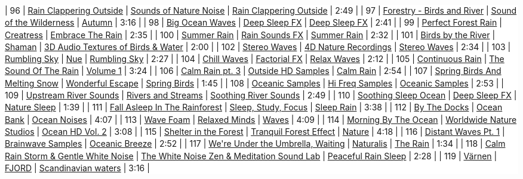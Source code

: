| 96 | [Rain Clappering Outside](https://open.spotify.com/track/3PCbiNhD6DqC1kmeLfWVjk) | [Sounds of Nature Noise](https://open.spotify.com/artist/1ZJbPwe4zKnUDRT7yi9dBC) | [Rain Clappering Outside](https://open.spotify.com/album/2z9Oof7rdfBWFVGspxY4ha) | 2:49 |
| 97 | [Forestry \- Birds and River](https://open.spotify.com/track/2u2yWTJRuZMTPV4aW5f7NT) | [Sound of the Wilderness](https://open.spotify.com/artist/3dhmYlIkKaYTdTqh1O7wLX) | [Autumn](https://open.spotify.com/album/185jgdGe8PCY7itko869IC) | 3:16 |
| 98 | [Big Ocean Waves](https://open.spotify.com/track/7Lj7U5e9TgSz5TcSoD9SZs) | [Deep Sleep FX](https://open.spotify.com/artist/52ZkV6bSNDshzq9BGTudae) | [Deep Sleep FX](https://open.spotify.com/album/1y3kDuu8NrB0O3wM9ge5uj) | 2:41 |
| 99 | [Perfect Forest Rain](https://open.spotify.com/track/02IW5y4FjEqwWVtNeQO2o9) | [Creatress](https://open.spotify.com/artist/6wwfROG3fnqz3jyGV3ngPQ) | [Embrace The Rain](https://open.spotify.com/album/0fEyDdutiq26DBzd0eIjFw) | 2:35 |
| 100 | [Summer Rain](https://open.spotify.com/track/7a3eLJPSgAk3PQbpYjrYdM) | [Rain Sounds FX](https://open.spotify.com/artist/3oA1rlM2x6SYsgVwc9kikK) | [Summer Rain](https://open.spotify.com/album/089nbe8JjcObU0nej5hJKb) | 2:32 |
| 101 | [Birds by the River](https://open.spotify.com/track/5Jf7lpi81Hgf80BgrZzYIP) | [Shaman](https://open.spotify.com/artist/35P36DZtjEMEP2KOO9759M) | [3D Audio Textures of Birds & Water](https://open.spotify.com/album/0IVTahDgPVYrsC56rid7Mu) | 2:00 |
| 102 | [Stereo Waves](https://open.spotify.com/track/29DeShLV9kzW2RXeTpo8bX) | [4D Nature Recordings](https://open.spotify.com/artist/6EAXjip845wircvDzEImru) | [Stereo Waves](https://open.spotify.com/album/0jsBg94hPzWjFfGYUFwdJJ) | 2:34 |
| 103 | [Rumbling Sky](https://open.spotify.com/track/3WvMRwe0VySgRljtVvBtWY) | [Nue](https://open.spotify.com/artist/4zPX6V2gCI5nf46EQTpRr9) | [Rumbling Sky](https://open.spotify.com/album/1OHgb6ZIhjzLTO9j6FvBux) | 2:27 |
| 104 | [Chill Waves](https://open.spotify.com/track/5WG22XDxMdU2dmnJ3CuVhQ) | [Factorial FX](https://open.spotify.com/artist/16weRDppbG11cOcQQtKjFu) | [Relax Waves](https://open.spotify.com/album/6Qvj2A6BbHE0449Y6DD7Pf) | 2:12 |
| 105 | [Continuous Rain](https://open.spotify.com/track/3D2GrmhenTD06ndgz7MjTJ) | [The Sound Of The Rain](https://open.spotify.com/artist/6dBj5bCBZzgZdWuo9Gb0eh) | [Volume 1](https://open.spotify.com/album/7KpFe6Tc9LAfCS6R9povEi) | 3:24 |
| 106 | [Calm Rain pt\. 3](https://open.spotify.com/track/5wJYeiiHfG7yH71rhysed9) | [Outside HD Samples](https://open.spotify.com/artist/0puqEYQUnviYjUyomzF5rJ) | [Calm Rain](https://open.spotify.com/album/6EqbED1pEgTEpjzvjvhIon) | 2:54 |
| 107 | [Spring Birds And Melting Snow](https://open.spotify.com/track/6INKmY0qfuOPtsP1AmoJZt) | [Wonderful Escape](https://open.spotify.com/artist/0PJ6I5TXDRK4pmLuSfh33T) | [Spring Birds](https://open.spotify.com/album/0pkEvYY6HzXUaEveXWYOnE) | 1:45 |
| 108 | [Oceanic Samples](https://open.spotify.com/track/7t87vcupUHamRBHfIOh1Rm) | [Hi Freq Samples](https://open.spotify.com/artist/6DMErYWlNweJ8rNY62Q6jw) | [Oceanic Samples](https://open.spotify.com/album/2ffO6O5OI2XeIx02v1pdTt) | 2:53 |
| 109 | [Upstream River Sounds](https://open.spotify.com/track/3HtzQDc13GIkar1d3suvKl) | [Rivers and Streams](https://open.spotify.com/artist/6NYAxBsKdDH00qCDvcFdA7) | [Soothing River Sounds](https://open.spotify.com/album/7HqcInonH7fXgJ83uyAAap) | 2:49 |
| 110 | [Soothing Sleep Ocean](https://open.spotify.com/track/6l5pxoSfLJyhtnp92PZD6J) | [Deep Sleep FX](https://open.spotify.com/artist/52ZkV6bSNDshzq9BGTudae) | [Nature Sleep](https://open.spotify.com/album/1yBIAR1qeElPKP6DjD4OBG) | 1:39 |
| 111 | [Fall Asleep In The Rainforest](https://open.spotify.com/track/6laELth2IuDYyBx5hm4epM) | [Sleep, Study, Focus](https://open.spotify.com/artist/1KLREyUk3MawnpXeaicU5J) | [Sleep Rain](https://open.spotify.com/album/3oRN8iIXisYNaL5p9qbgaV) | 3:38 |
| 112 | [By The Docks](https://open.spotify.com/track/1nVn1Mf8bUbANYgozOoCuq) | [Ocean Bank](https://open.spotify.com/artist/0Hv3Q7w8U9OJRP8t78JhJr) | [Ocean Noises](https://open.spotify.com/album/0szLMw3GmyGkoN7KVS39Mk) | 4:07 |
| 113 | [Wave Foam](https://open.spotify.com/track/22TrxuTE2bllUWnZVJ3Qcp) | [Relaxed Minds](https://open.spotify.com/artist/0AuDQR88HtZsQXLnbq007R) | [Waves](https://open.spotify.com/album/22XlTgyhVbZZPzPLmrBS87) | 4:09 |
| 114 | [Morning By The Ocean](https://open.spotify.com/track/42rgtZOk6UoK0T7K4DV2Ju) | [Worldwide Nature Studios](https://open.spotify.com/artist/2SIcjOzNioSRtl2lQVEQyx) | [Ocean HD Vol\. 2](https://open.spotify.com/album/43VltFaOtQmwos3qwZxJsU) | 3:08 |
| 115 | [Shelter in the Forest](https://open.spotify.com/track/6vDu8yINpZR4zHGNLkxOV4) | [Tranquil Forest Effect](https://open.spotify.com/artist/73VwEvf8r3LsiROULuIHBA) | [Nature](https://open.spotify.com/album/01cbQN8XXD53sRV31mpARQ) | 4:18 |
| 116 | [Distant Waves Pt\. 1](https://open.spotify.com/track/1a02pxK7AH63PZhGMUCUCh) | [Brainwave Samples](https://open.spotify.com/artist/3yivOlARUBTtzvsacIgLb7) | [Oceanic Breeze](https://open.spotify.com/album/57LHRRqc9ItBhuwmRFEMqp) | 2:52 |
| 117 | [We're Under the Umbrella, Waiting](https://open.spotify.com/track/3U7zFHHaetju0hGUY5koBF) | [Naturalis](https://open.spotify.com/artist/0YpEae2jdApqtfni7YBjEB) | [The Rain](https://open.spotify.com/album/1hVoDnDgD0chGjPJFV7zW4) | 1:34 |
| 118 | [Calm Rain Storm & Gentle White Noise](https://open.spotify.com/track/5X8Hut4pmjxDUd8bYfFqjb) | [The White Noise Zen & Meditation Sound Lab](https://open.spotify.com/artist/0SS2yPrbIYS1j5r6nJOiWD) | [Peaceful Rain Sleep](https://open.spotify.com/album/3HIatTLC5cX3O0EGOFsPDQ) | 2:28 |
| 119 | [Värnen](https://open.spotify.com/track/16Im0hhhrBii9rTBajBbFK) | [FJORD](https://open.spotify.com/artist/4dQHSSmUOllGIjiXbadM2U) | [Scandinavian waters](https://open.spotify.com/album/1VAmNHwY3DFBbs8uEjJVge) | 3:16 |